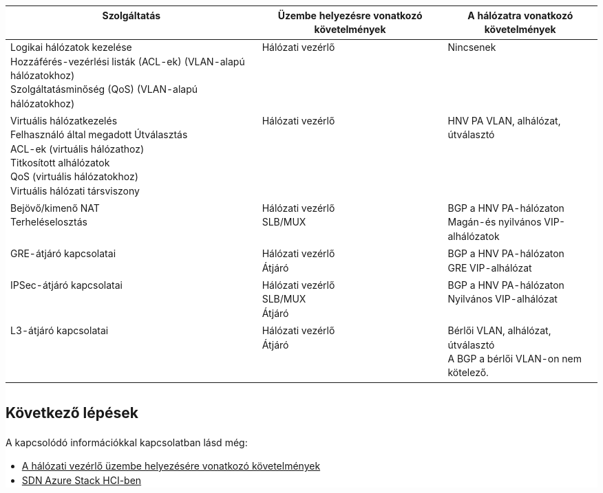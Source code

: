 Szolgáltatás|Üzembe helyezésre vonatkozó követelmények|A hálózatra vonatkozó követelmények|
--------|-------------------------|-------------------------
|Logikai hálózatok kezelése<br> Hozzáférés-vezérlési listák (ACL-ek) (VLAN-alapú hálózatokhoz)<br> Szolgáltatásminőség (QoS) (VLAN-alapú hálózatokhoz)<br>|Hálózati vezérlő|Nincsenek|
|Virtuális hálózatkezelés<br> Felhasználó által megadott Útválasztás<br> ACL-ek (virtuális hálózathoz)<br> Titkosított alhálózatok<br> QoS (virtuális hálózatokhoz)<br> Virtuális hálózati társviszony|Hálózati vezérlő|HNV PA VLAN, alhálózat, útválasztó|
|Bejövő/kimenő NAT<br> Terheléselosztás|Hálózati vezérlő<br> SLB/MUX|BGP a HNV PA-hálózaton<br> Magán-és nyilvános VIP-alhálózatok|
|GRE-átjáró kapcsolatai|Hálózati vezérlő<br> Átjáró|BGP a HNV PA-hálózaton<br> GRE VIP-alhálózat|
|IPSec-átjáró kapcsolatai|Hálózati vezérlő<br> SLB/MUX<br> Átjáró|BGP a HNV PA-hálózaton<br> Nyilvános VIP-alhálózat|
|L3-átjáró kapcsolatai|Hálózati vezérlő<br> Átjáró|Bérlői VLAN, alhálózat, útválasztó<br> A BGP a bérlői VLAN-on nem kötelező.|

## <a name="next-steps"></a>Következő lépések
A kapcsolódó információkkal kapcsolatban lásd még:
- [A hálózati vezérlő üzembe helyezésére vonatkozó követelmények](/windows-server/networking/sdn/plan/installation-and-preparation-requirements-for-deploying-network-controller)
- [SDN Azure Stack HCI-ben](./software-defined-networking.md)